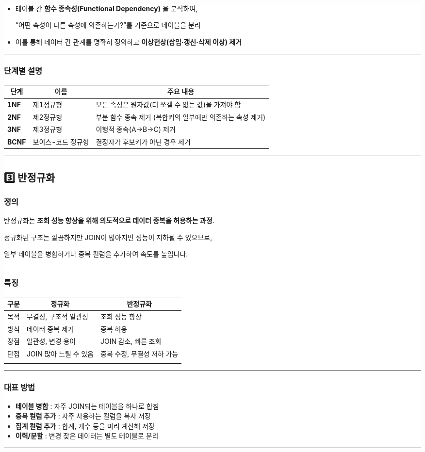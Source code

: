 - 테이블 간 **함수 종속성(Functional Dependency)** 을 분석하여,
    
    “어떤 속성이 다른 속성에 의존하는가?”를 기준으로 테이블을 분리
    
- 이를 통해 데이터 간 관계를 명확히 정의하고 **이상현상(삽입·갱신·삭제 이상) 제거**

---

### 단계별 설명

| 단계 | 이름 | 주요 내용 |
| --- | --- | --- |
| **1NF** | 제1정규형 | 모든 속성은 원자값(더 쪼갤 수 없는 값)을 가져야 함 |
| **2NF** | 제2정규형 | 부분 함수 종속 제거 (복합키의 일부에만 의존하는 속성 제거) |
| **3NF** | 제3정규형 | 이행적 종속(A→B→C) 제거 |
| **BCNF** | 보이스-코드 정규형 | 결정자가 후보키가 아닌 경우 제거 |

---

## 3️⃣ 반정규화

### 정의

반정규화는 **조회 성능 향상을 위해 의도적으로 데이터 중복을 허용하는 과정**.

정규화된 구조는 깔끔하지만 JOIN이 많아지면 성능이 저하될 수 있으므로,

일부 테이블을 병합하거나 중복 컬럼을 추가하여 속도를 높입니다.

---

### 특징

| 구분 | 정규화 | 반정규화 |
| --- | --- | --- |
| 목적 | 무결성, 구조적 일관성 | 조회 성능 향상 |
| 방식 | 데이터 중복 제거 | 중복 허용 |
| 장점 | 일관성, 변경 용이 | JOIN 감소, 빠른 조회 |
| 단점 | JOIN 많아 느릴 수 있음 | 중복 수정, 무결성 저하 가능 |
|  |  |  |

---

### 대표 방법

- **테이블 병합** : 자주 JOIN되는 테이블을 하나로 합침
- **중복 컬럼 추가** : 자주 사용하는 컬럼을 복사 저장
- **집계 컬럼 추가** : 합계, 개수 등을 미리 계산해 저장
- **이력/분할** : 변경 잦은 데이터는 별도 테이블로 분리

---